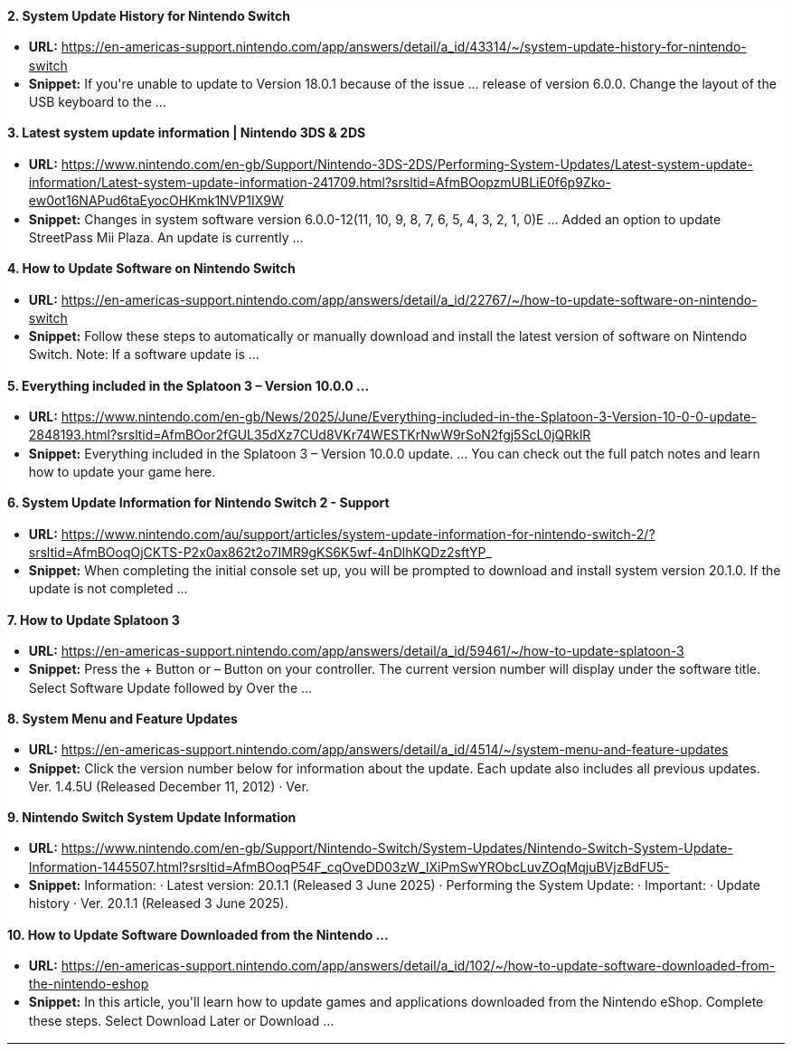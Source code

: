 **2. System Update History for Nintendo Switch**
* **URL:** https://en-americas-support.nintendo.com/app/answers/detail/a_id/43314/~/system-update-history-for-nintendo-switch
* **Snippet:** If you're unable to update to Version 18.0.1 because of the issue ... release of version 6.0.0. Change the layout of the USB keyboard to the ...

**3. Latest system update information | Nintendo 3DS & 2DS**
* **URL:** https://www.nintendo.com/en-gb/Support/Nintendo-3DS-2DS/Performing-System-Updates/Latest-system-update-information/Latest-system-update-information-241709.html?srsltid=AfmBOopzmUBLiE0f6p9Zko-ew0ot16NAPud6taEyocOHKmk1NVP1IX9W
* **Snippet:** Changes in system software version 6.0.0-12(11, 10, 9, 8, 7, 6, 5, 4, 3, 2, 1, 0)E ... Added an option to update StreetPass Mii Plaza. An update is currently ...

**4. How to Update Software on Nintendo Switch**
* **URL:** https://en-americas-support.nintendo.com/app/answers/detail/a_id/22767/~/how-to-update-software-on-nintendo-switch
* **Snippet:** Follow these steps to automatically or manually download and install the latest version of software on Nintendo Switch. Note: If a software update is ...

**5. Everything included in the Splatoon 3 – Version 10.0.0 ...**
* **URL:** https://www.nintendo.com/en-gb/News/2025/June/Everything-included-in-the-Splatoon-3-Version-10-0-0-update-2848193.html?srsltid=AfmBOor2fGUL35dXz7CUd8VKr74WESTKrNwW9rSoN2fgj5ScL0jQRklR
* **Snippet:** Everything included in the Splatoon 3 – Version 10.0.0 update. ... You can check out the full patch notes and learn how to update your game here.

**6. System Update Information for Nintendo Switch 2 - Support**
* **URL:** https://www.nintendo.com/au/support/articles/system-update-information-for-nintendo-switch-2/?srsltid=AfmBOoqOjCKTS-P2x0ax862t2o7IMR9gKS6K5wf-4nDlhKQDz2sftYP_
* **Snippet:** When completing the initial console set up, you will be prompted to download and install system version 20.1.0. If the update is not completed ...

**7. How to Update Splatoon 3**
* **URL:** https://en-americas-support.nintendo.com/app/answers/detail/a_id/59461/~/how-to-update-splatoon-3
* **Snippet:** Press the + Button or – Button on your controller. The current version number will display under the software title. Select Software Update followed by Over the ...

**8. System Menu and Feature Updates**
* **URL:** https://en-americas-support.nintendo.com/app/answers/detail/a_id/4514/~/system-menu-and-feature-updates
* **Snippet:** Click the version number below for information about the update. Each update also includes all previous updates. Ver. 1.4.5U (Released December 11, 2012) · Ver.

**9. Nintendo Switch System Update Information**
* **URL:** https://www.nintendo.com/en-gb/Support/Nintendo-Switch/System-Updates/Nintendo-Switch-System-Update-Information-1445507.html?srsltid=AfmBOoqP54F_cqOveDD03zW_IXiPmSwYRObcLuvZOqMqjuBVjzBdFU5-
* **Snippet:** Information: · Latest version: 20.1.1 (Released 3 June 2025) · Performing the System Update: · Important: · Update history · Ver. 20.1.1 (Released 3 June 2025).

**10. How to Update Software Downloaded from the Nintendo ...**
* **URL:** https://en-americas-support.nintendo.com/app/answers/detail/a_id/102/~/how-to-update-software-downloaded-from-the-nintendo-eshop
* **Snippet:** In this article, you'll learn how to update games and applications downloaded from the Nintendo eShop. Complete these steps. Select Download Later or Download ...

---